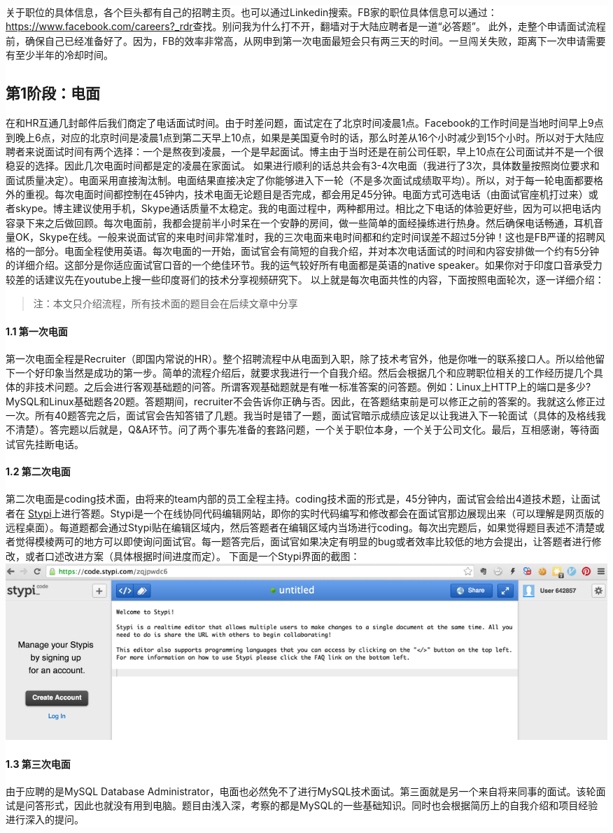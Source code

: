 关于职位的具体信息，各个巨头都有自己的招聘主页。也可以通过Linkedin搜索。FB家的职位具体信息可以通过：<https://www.facebook.com/careers?_rdr>查找。别问我为什么打不开，翻墙对于大陆应聘者是一道“必答题”。
此外，走整个申请面试流程前，确保自己已经准备好了。因为，FB的效率非常高，从网申到第一次电面最短会只有两三天的时间。一旦闯关失败，距离下一次申请需要有至少半年的冷却时间。


## 第1阶段：电面

在和HR互通几封邮件后我们商定了电话面试时间。由于时差问题，面试定在了北京时间凌晨1点。Facebook的工作时间是当地时间早上9点到晚上6点，对应的北京时间是凌晨1点到第二天早上10点，如果是美国夏令时的话，那么时差从16个小时减少到15个小时。所以对于大陆应聘者来说面试时间有两个选择：一个是熬夜到凌晨，一个是早起面试。博主由于当时还是在前公司任职，早上10点在公司面试并不是一个很稳妥的选择。因此几次电面时间都是定的凌晨在家面试。
如果进行顺利的话总共会有3-4次电面（我进行了3次，具体数量按照岗位要求和面试质量决定）。电面采用直接淘汰制。电面结果直接决定了你能够进入下一轮（不是多次面试成绩取平均）。所以，对于每一轮电面都要格外的重视。每次电面时间都控制在45钟内，技术电面无论题目是否完成，都会用足45分钟。电面方式可选电话（由面试官座机打过来）或者skype。博主建议使用手机，Skype通话质量不太稳定。我的电面过程中，两种都用过。相比之下电话的体验更好些，因为可以把电话内容录下来之后做回顾。每次电面前，我都会提前半小时呆在一个安静的房间，做一些简单的面经操练进行热身。然后确保电话畅通，耳机音量OK，Skype在线。一般来说面试官的来电时间非常准时，我的三次电面来电时间都和约定时间误差不超过5分钟！这也是FB严谨的招聘风格的一部分。电面全程使用英语。每次电面的一开始，面试官会有简短的自我介绍，并对本次电话面试的时间和内容安排做一个约有5分钟的详细介绍。这部分是你适应面试官口音的一个绝佳环节。我的运气较好所有电面都是英语的native speaker。如果你对于印度口音承受力较差的话建议先在youtube上搜一些印度哥们的技术分享视频研究下。
以上就是每次电面共性的内容，下面按照电面轮次，逐一详细介绍：

> 注：本文只介绍流程，所有技术面的题目会在后续文章中分享

#### 1.1 第一次电面

第一次电面全程是Recruiter（即国内常说的HR）。整个招聘流程中从电面到入职，除了技术考官外，他是你唯一的联系接口人。所以给他留下一个好印象当然是成功的第一步。简单的流程介绍后，就要求我进行一个自我介绍。然后会根据几个和应聘职位相关的工作经历提几个具体的非技术问题。之后会进行客观基础题的问答。所谓客观基础题就是有唯一标准答案的问答题。例如：Linux上HTTP上的端口是多少? MySQL和Linux基础题各20题。答题期间，recruiter不会告诉你正确与否。因此，在答题结束前是可以修正之前的答案的。我就这么修正过一次。所有40题答完之后，面试官会告知答错了几题。我当时是错了一题，面试官暗示成绩应该足以让我进入下一轮面试（具体的及格线我不清楚）。答完题以后就是，Q&A环节。问了两个事先准备的套路问题，一个关于职位本身，一个关于公司文化。最后，互相感谢，等待面试官先挂断电话。

#### 1.2 第二次电面

第二次电面是coding技术面，由将来的team内部的员工全程主持。coding技术面的形式是，45分钟内，面试官会给出4道技术题，让面试者在 [Stypi](https://code.stypi.com/)上进行答题。Stypi是一个在线协同代码编辑网站，即你的实时代码编写和修改都会在面试官那边展现出来（可以理解是网页版的远程桌面）。每道题都会通过Stypi贴在编辑区域内，然后答题者在编辑区域内当场进行coding。每次出完题后，如果觉得题目表述不清楚或者觉得模棱两可的地方可以即使询问面试官。每一题答完后，面试官如果决定有明显的bug或者效率比较低的地方会提出，让答题者进行修改，或者口述改进方案（具体根据时间进度而定）。
下面是一个Stypi界面的截图：
![stypi](/images/mysql/fb/stypi.png)

#### 1.3 第三次电面

由于应聘的是MySQL Database Administrator，电面也必然免不了进行MySQL技术面试。第三面就是另一个来自将来同事的面试。该轮面试是问答形式，因此也就没有用到电脑。题目由浅入深，考察的都是MySQL的一些基础知识。同时也会根据简历上的自我介绍和项目经验进行深入的提问。
